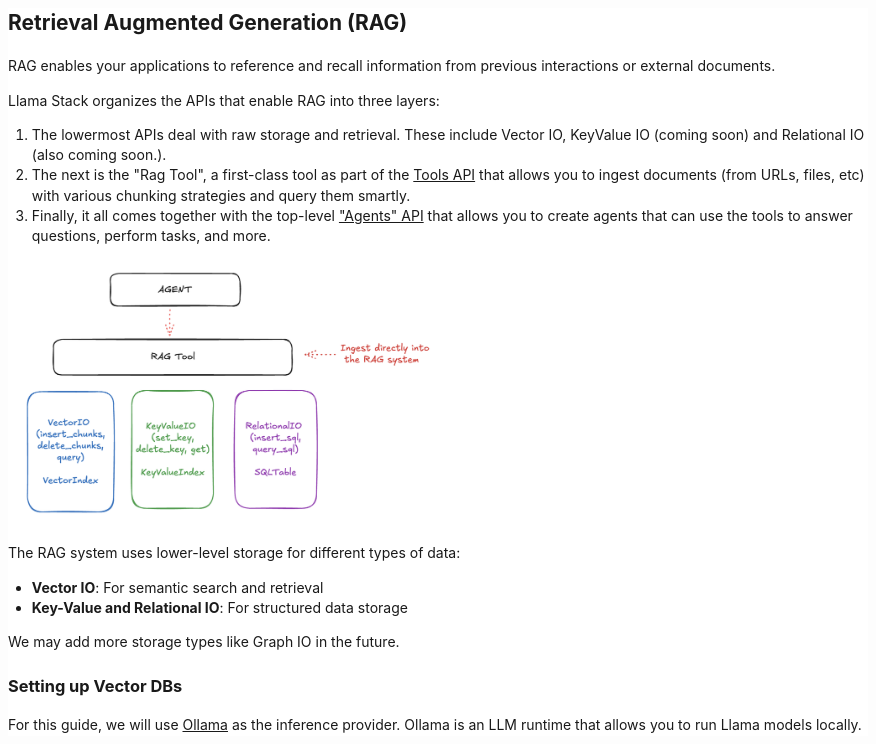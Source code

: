 ## Retrieval Augmented Generation (RAG)

RAG enables your applications to reference and recall information from previous interactions or external documents.

Llama Stack organizes the APIs that enable RAG into three layers:
1. The lowermost APIs deal with raw storage and retrieval. These include Vector IO, KeyValue IO (coming soon) and Relational IO (also coming soon.).
2. The next is the "Rag Tool", a first-class tool as part of the [Tools API](tools.md) that allows you to ingest documents (from URLs, files, etc) with various chunking strategies and query them smartly.
3. Finally, it all comes together with the top-level ["Agents" API](agent.md) that allows you to create agents that can use the tools to answer questions, perform tasks, and more.

<img src="rag.png" alt="RAG System" width="50%">

The RAG system uses lower-level storage for different types of data:
* **Vector IO**: For semantic search and retrieval
* **Key-Value and Relational IO**: For structured data storage

We may add more storage types like Graph IO in the future.

### Setting up Vector DBs

For this guide, we will use [Ollama](https://ollama.com/) as the inference provider.
Ollama is an LLM runtime that allows you to run Llama models locally.
